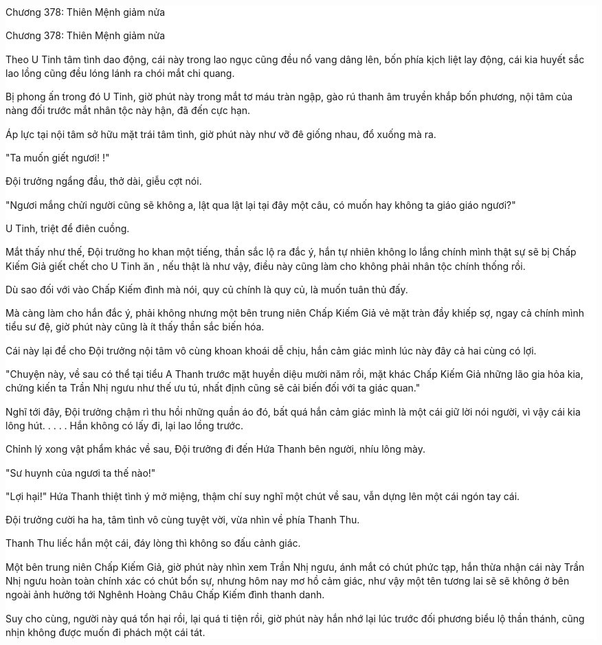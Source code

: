 




Chương 378: Thiên Mệnh giảm nửa


Chương 378: Thiên Mệnh giảm nửa

Theo U Tinh tâm tình dao động, cái này trong lao ngục cũng đều nổ vang dâng lên, bốn phía kịch liệt lay động, cái kia huyết sắc lao lồng cũng đều lóng lánh ra chói mắt chi quang.

Bị phong ấn trong đó U Tinh, giờ phút này trong mắt tơ máu tràn ngập, gào rú thanh âm truyền khắp bốn phương, nội tâm của nàng đối trước mắt nhân tộc này hận, đã đến cực hạn.

Áp lực tại nội tâm sở hữu mặt trái tâm tình, giờ phút này như vỡ đê giống nhau, đổ xuống mà ra.

"Ta muốn giết ngươi! !"

Đội trưởng ngẩng đầu, thở dài, giễu cợt nói.

"Ngươi mắng chửi người cũng sẽ không a, lật qua lật lại tại đây một câu, có muốn hay không ta giáo giáo ngươi?"

U Tinh, triệt để điên cuồng.

Mắt thấy như thế, Đội trưởng ho khan một tiếng, thần sắc lộ ra đắc ý, hắn tự nhiên không lo lắng chính mình thật sự sẽ bị Chấp Kiếm Giả giết chết cho U Tinh ăn , nếu thật là như vậy, điều này cũng làm cho không phải nhân tộc chính thống rồi.

Dù sao đối với vào Chấp Kiếm đình mà nói, quy củ chính là quy củ, là muốn tuân thủ đấy.

Mà càng làm cho hắn đắc ý, phải không nhưng một bên trung niên Chấp Kiếm Giả vẻ mặt tràn đầy khiếp sợ, ngay cả chính mình tiểu sư đệ, giờ phút này cũng là ít thấy thần sắc biến hóa.

Cái này lại để cho Đội trưởng nội tâm vô cùng khoan khoái dễ chịu, hắn cảm giác mình lúc này đây cả hai cùng có lợi.

"Chuyện này, về sau có thể tại tiểu A Thanh trước mặt huyền diệu mười năm rồi, mặt khác Chấp Kiếm Giả những lão gia hỏa kia, chứng kiến ta Trần Nhị ngưu như thế ưu tú, nhất định cũng sẽ cải biến đối với ta giác quan."

Nghĩ tới đây, Đội trưởng chậm rì thu hồi những quần áo đó, bất quá hắn cảm giác mình là một cái giữ lời nói người, vì vậy cái kia lông hút. . . . . Hắn không có lấy đi, lại lao lồng trước.

Chỉnh lý xong vật phẩm khác về sau, Đội trưởng đi đến Hứa Thanh bên người, nhíu lông mày.

"Sư huynh của ngươi ta thế nào!"

"Lợi hại!" Hứa Thanh thiệt tình ý mở miệng, thậm chí suy nghĩ một chút về sau, vẫn dựng lên một cái ngón tay cái.

Đội trưởng cười ha ha, tâm tình vô cùng tuyệt vời, vừa nhìn về phía Thanh Thu.

Thanh Thu liếc hắn một cái, đáy lòng thì không so đấu cảnh giác.

Một bên trung niên Chấp Kiếm Giả, giờ phút này nhìn xem Trần Nhị ngưu, ánh mắt có chút phức tạp, hắn thừa nhận cái này Trần Nhị ngưu hoàn toàn chính xác có chút bổn sự, nhưng hôm nay mơ hồ cảm giác, như vậy một tên tương lai sẽ sẽ không ở bên ngoài ảnh hưởng tới Nghênh Hoàng Châu Chấp Kiếm đình thanh danh.

Suy cho cùng, người này quá tổn hại rồi, lại quá ti tiện rồi, giờ phút này hắn nhớ lại lúc trước đối phương biểu lộ thần thánh, cũng nhịn không được muốn đi phách một cái tát.
